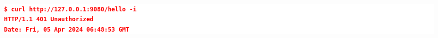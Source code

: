 ```json
$ curl http://127.0.0.1:9080/hello -i
HTTP/1.1 401 Unauthorized
Date: Fri, 05 Apr 2024 06:48:53 GMT
